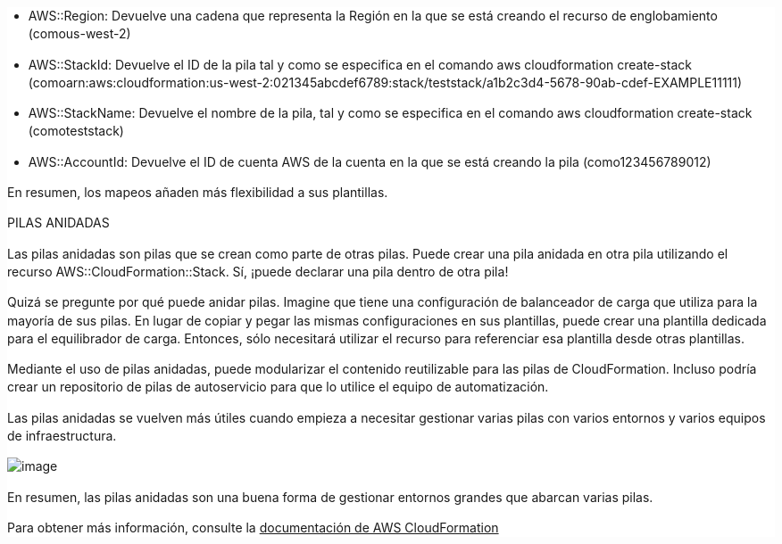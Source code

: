 - AWS::Region: Devuelve una cadena que representa la Región en la que se está creando el recurso de englobamiento (comous-west-2)

- AWS::StackId: Devuelve el ID de la pila tal y como se especifica en el comando aws cloudformation create-stack (comoarn:aws:cloudformation:us-west-2:021345abcdef6789:stack/teststack/a1b2c3d4-5678-90ab-cdef-EXAMPLE11111)

- AWS::StackName: Devuelve el nombre de la pila, tal y como se especifica en el comando aws cloudformation create-stack (comoteststack)

- AWS::AccountId: Devuelve el ID de cuenta AWS de la cuenta en la que se está creando la pila (como123456789012)

En resumen, los mapeos añaden más flexibilidad a sus plantillas.

PILAS ANIDADAS

Las pilas anidadas son pilas que se crean como parte de otras pilas. Puede crear una pila anidada en otra pila utilizando el recurso AWS::CloudFormation::Stack. Sí, ¡puede declarar una pila dentro de otra pila! 

Quizá se pregunte por qué puede anidar pilas. Imagine que tiene una configuración de balanceador de carga que utiliza para la mayoría de sus pilas. En lugar de copiar y pegar las mismas configuraciones en sus plantillas, puede crear una plantilla dedicada para el equilibrador de carga. Entonces, sólo necesitará utilizar el recurso para referenciar esa plantilla desde otras plantillas. 

Mediante el uso de pilas anidadas, puede modularizar el contenido reutilizable para las pilas de CloudFormation. Incluso podría crear un repositorio de pilas de autoservicio para que lo utilice el equipo de automatización. 

Las pilas anidadas se vuelven más útiles cuando empieza a necesitar gestionar varias pilas con varios entornos y varios equipos de infraestructura.

![image](https://github.com/JuanParraIV/CloudFormation/assets/10248108/baf21c35-4ae9-48f7-aeb7-cfcce83d53ee)

 En resumen, las pilas anidadas son una buena forma de gestionar entornos grandes que abarcan varias pilas. 

Para obtener más información, consulte la [documentación de AWS CloudFormation](https://docs.aws.amazon.com/cloudformation/)



